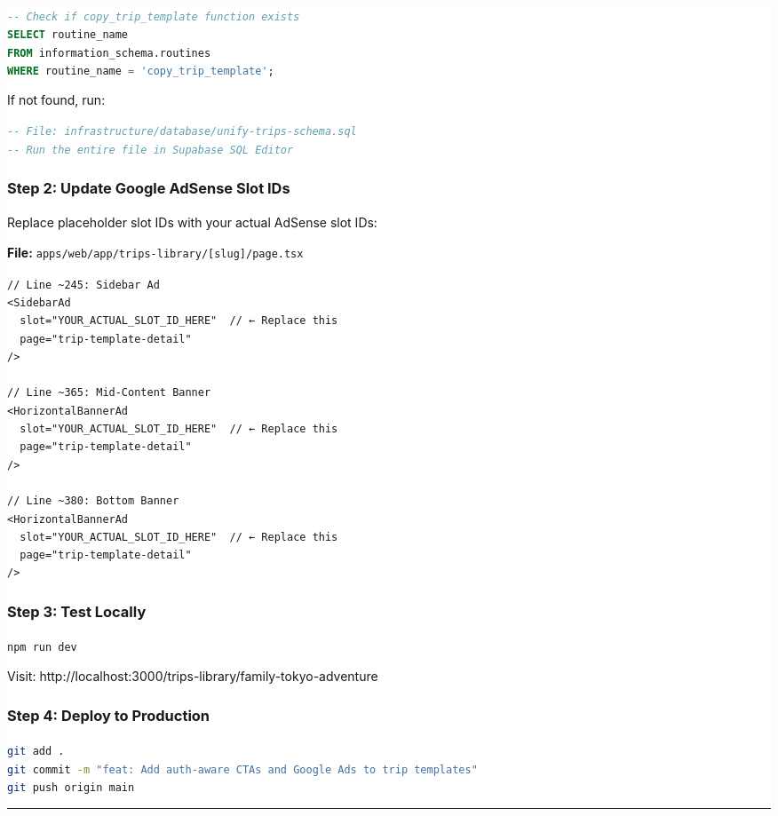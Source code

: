 ```sql
-- Check if copy_trip_template function exists
SELECT routine_name 
FROM information_schema.routines 
WHERE routine_name = 'copy_trip_template';
```

If not found, run:
```sql
-- File: infrastructure/database/unify-trips-schema.sql
-- Run the entire file in Supabase SQL Editor
```

### **Step 2: Update Google AdSense Slot IDs**

Replace placeholder slot IDs with your actual AdSense slot IDs:

**File:** `apps/web/app/trips-library/[slug]/page.tsx`

```tsx
// Line ~245: Sidebar Ad
<SidebarAd
  slot="YOUR_ACTUAL_SLOT_ID_HERE"  // ← Replace this
  page="trip-template-detail"
/>

// Line ~365: Mid-Content Banner
<HorizontalBannerAd
  slot="YOUR_ACTUAL_SLOT_ID_HERE"  // ← Replace this
  page="trip-template-detail"
/>

// Line ~380: Bottom Banner
<HorizontalBannerAd
  slot="YOUR_ACTUAL_SLOT_ID_HERE"  // ← Replace this
  page="trip-template-detail"
/>
```

### **Step 3: Test Locally**

```bash
npm run dev
```

Visit: http://localhost:3000/trips-library/family-tokyo-adventure

### **Step 4: Deploy to Production**

```bash
git add .
git commit -m "feat: Add auth-aware CTAs and Google Ads to trip templates"
git push origin main
```

---
